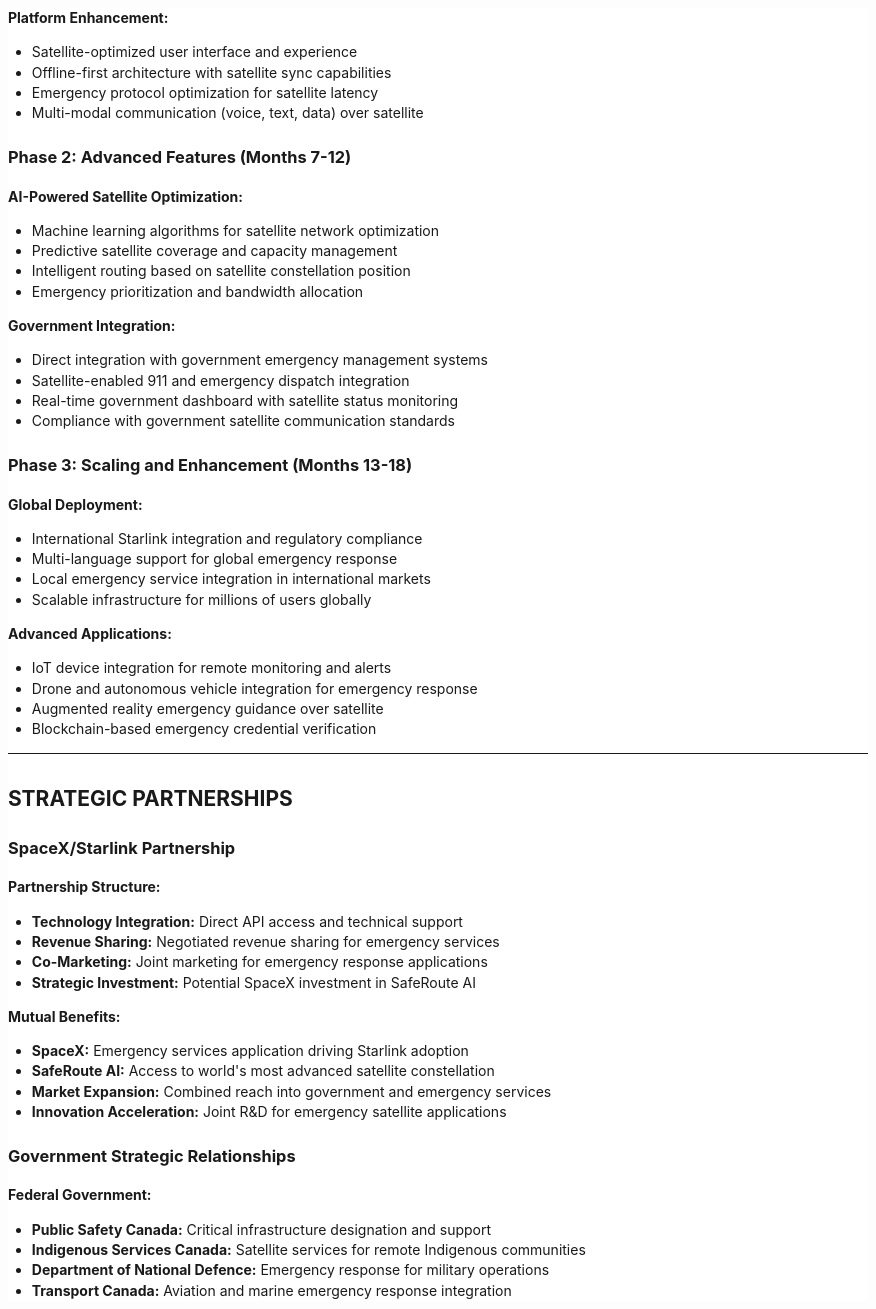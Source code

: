 **Platform Enhancement:**
- Satellite-optimized user interface and experience
- Offline-first architecture with satellite sync capabilities
- Emergency protocol optimization for satellite latency
- Multi-modal communication (voice, text, data) over satellite

### Phase 2: Advanced Features (Months 7-12)
**AI-Powered Satellite Optimization:**
- Machine learning algorithms for satellite network optimization
- Predictive satellite coverage and capacity management
- Intelligent routing based on satellite constellation position
- Emergency prioritization and bandwidth allocation

**Government Integration:**
- Direct integration with government emergency management systems
- Satellite-enabled 911 and emergency dispatch integration
- Real-time government dashboard with satellite status monitoring
- Compliance with government satellite communication standards

### Phase 3: Scaling and Enhancement (Months 13-18)
**Global Deployment:**
- International Starlink integration and regulatory compliance
- Multi-language support for global emergency response
- Local emergency service integration in international markets
- Scalable infrastructure for millions of users globally

**Advanced Applications:**
- IoT device integration for remote monitoring and alerts
- Drone and autonomous vehicle integration for emergency response
- Augmented reality emergency guidance over satellite
- Blockchain-based emergency credential verification

---

## STRATEGIC PARTNERSHIPS

### SpaceX/Starlink Partnership
**Partnership Structure:**
- **Technology Integration:** Direct API access and technical support
- **Revenue Sharing:** Negotiated revenue sharing for emergency services
- **Co-Marketing:** Joint marketing for emergency response applications
- **Strategic Investment:** Potential SpaceX investment in SafeRoute AI

**Mutual Benefits:**
- **SpaceX:** Emergency services application driving Starlink adoption
- **SafeRoute AI:** Access to world's most advanced satellite constellation
- **Market Expansion:** Combined reach into government and emergency services
- **Innovation Acceleration:** Joint R&D for emergency satellite applications

### Government Strategic Relationships
**Federal Government:**
- **Public Safety Canada:** Critical infrastructure designation and support
- **Indigenous Services Canada:** Satellite services for remote Indigenous communities
- **Department of National Defence:** Emergency response for military operations
- **Transport Canada:** Aviation and marine emergency response integration
